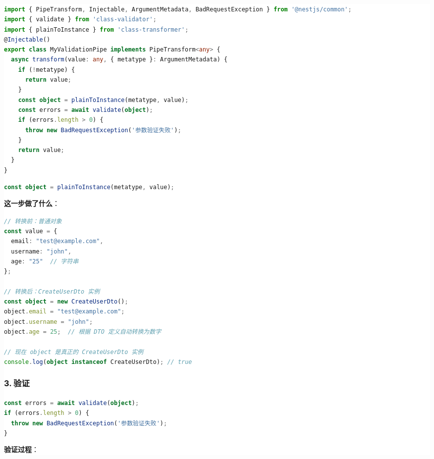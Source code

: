 ```typescript
import { PipeTransform, Injectable, ArgumentMetadata, BadRequestException } from '@nestjs/common';
import { validate } from 'class-validator';
import { plainToInstance } from 'class-transformer';
@Injectable()
export class MyValidationPipe implements PipeTransform<any> {
  async transform(value: any, { metatype }: ArgumentMetadata) {
    if (!metatype) {
      return value;
    }
    const object = plainToInstance(metatype, value);
    const errors = await validate(object);
    if (errors.length > 0) {
      throw new BadRequestException('参数验证失败');
    }
    return value;
  }
}
```

```typescript
const object = plainToInstance(metatype, value);
```

**这一步做了什么**：

```typescript
// 转换前：普通对象
const value = {
  email: "test@example.com",
  username: "john", 
  age: "25"  // 字符串
};

// 转换后：CreateUserDto 实例
const object = new CreateUserDto();
object.email = "test@example.com";
object.username = "john";
object.age = 25;  // 根据 DTO 定义自动转换为数字

// 现在 object 是真正的 CreateUserDto 实例
console.log(object instanceof CreateUserDto); // true
```

### 3. 验证

```typescript
const errors = await validate(object);
if (errors.length > 0) {
  throw new BadRequestException('参数验证失败');
}
```

**验证过程**：
